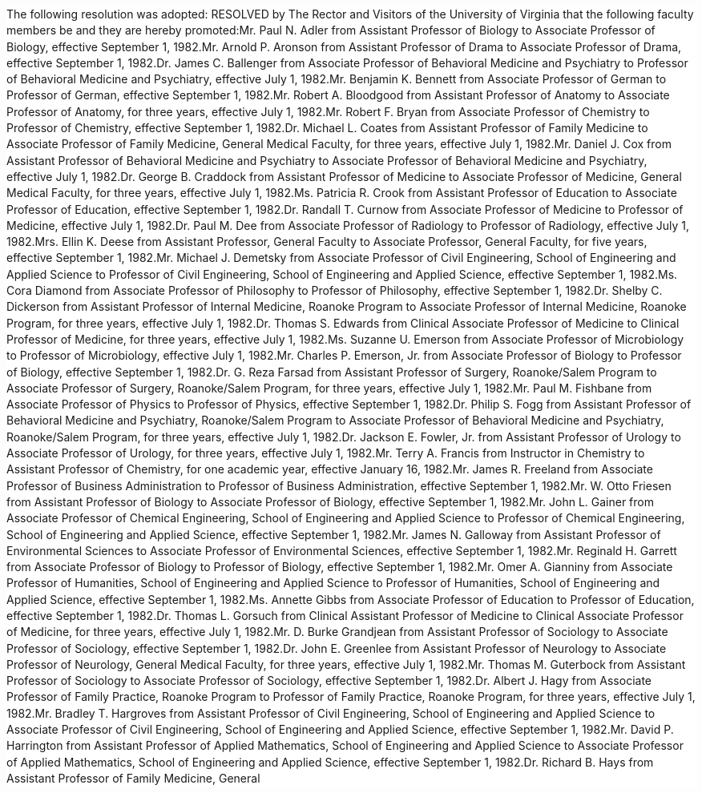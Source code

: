 The following resolution was adopted: RESOLVED by The Rector and Visitors of the University of Virginia that the following faculty members be and they are hereby promoted:Mr. Paul N. Adler from Assistant Professor of Biology to Associate Professor of Biology, effective September 1, 1982.Mr. Arnold P. Aronson from Assistant Professor of Drama to Associate Professor of Drama, effective September 1, 1982.Dr. James C. Ballenger from Associate Professor of Behavioral Medicine and Psychiatry to Professor of Behavioral Medicine and Psychiatry, effective July 1, 1982.Mr. Benjamin K. Bennett from Associate Professor of German to Professor of German, effective September 1, 1982.Mr. Robert A. Bloodgood from Assistant Professor of Anatomy to Associate Professor of Anatomy, for three years, effective July 1, 1982.Mr. Robert F. Bryan from Associate Professor of Chemistry to Professor of Chemistry, effective September 1, 1982.Dr. Michael L. Coates from Assistant Professor of Family Medicine to Associate Professor of Family Medicine, General Medical Faculty, for three years, effective July 1, 1982.Mr. Daniel J. Cox from Assistant Professor of Behavioral Medicine and Psychiatry to Associate Professor of Behavioral Medicine and Psychiatry, effective July 1, 1982.Dr. George B. Craddock from Assistant Professor of Medicine to Associate Professor of Medicine, General Medical Faculty, for three years, effective July 1, 1982.Ms. Patricia R. Crook from Assistant Professor of Education to Associate Professor of Education, effective September 1, 1982.Dr. Randall T. Curnow from Associate Professor of Medicine to Professor of Medicine, effective July 1, 1982.Dr. Paul M. Dee from Associate Professor of Radiology to Professor of Radiology, effective July 1, 1982.Mrs. Ellin K. Deese from Assistant Professor, General Faculty to Associate Professor, General Faculty, for five years, effective September 1, 1982.Mr. Michael J. Demetsky from Associate Professor of Civil Engineering, School of Engineering and Applied Science to Professor of Civil Engineering, School of Engineering and Applied Science, effective September 1, 1982.Ms. Cora Diamond from Associate Professor of Philosophy to Professor of Philosophy, effective September 1, 1982.Dr. Shelby C. Dickerson from Assistant Professor of Internal Medicine, Roanoke Program to Associate Professor of Internal Medicine, Roanoke Program, for three years, effective July 1, 1982.Dr. Thomas S. Edwards from Clinical Associate Professor of Medicine to Clinical Professor of Medicine, for three years, effective July 1, 1982.Ms. Suzanne U. Emerson from Associate Professor of Microbiology to Professor of Microbiology, effective July 1, 1982.Mr. Charles P. Emerson, Jr. from Associate Professor of Biology to Professor of Biology, effective September 1, 1982.Dr. G. Reza Farsad from Assistant Professor of Surgery, Roanoke/Salem Program to Associate Professor of Surgery, Roanoke/Salem Program, for three years, effective July 1, 1982.Mr. Paul M. Fishbane from Associate Professor of Physics to Professor of Physics, effective September 1, 1982.Dr. Philip S. Fogg from Assistant Professor of Behavioral Medicine and Psychiatry, Roanoke/Salem Program to Associate Professor of Behavioral Medicine and Psychiatry, Roanoke/Salem Program, for three years, effective July 1, 1982.Dr. Jackson E. Fowler, Jr. from Assistant Professor of Urology to Associate Professor of Urology, for three years, effective July 1, 1982.Mr. Terry A. Francis from Instructor in Chemistry to Assistant Professor of Chemistry, for one academic year, effective January 16, 1982.Mr. James R. Freeland from Associate Professor of Business Administration to Professor of Business Administration, effective September 1, 1982.Mr. W. Otto Friesen from Assistant Professor of Biology to Associate Professor of Biology, effective September 1, 1982.Mr. John L. Gainer from Associate Professor of Chemical Engineering, School of Engineering and Applied Science to Professor of Chemical Engineering, School of Engineering and Applied Science, effective September 1, 1982.Mr. James N. Galloway from Assistant Professor of Environmental Sciences to Associate Professor of Environmental Sciences, effective September 1, 1982.Mr. Reginald H. Garrett from Associate Professor of Biology to Professor of Biology, effective September 1, 1982.Mr. Omer A. Gianniny from Associate Professor of Humanities, School of Engineering and Applied Science to Professor of Humanities, School of Engineering and Applied Science, effective September 1, 1982.Ms. Annette Gibbs from Associate Professor of Education to Professor of Education, effective September 1, 1982.Dr. Thomas L. Gorsuch from Clinical Assistant Professor of Medicine to Clinical Associate Professor of Medicine, for three years, effective July 1, 1982.Mr. D. Burke Grandjean from Assistant Professor of Sociology to Associate Professor of Sociology, effective September 1, 1982.Dr. John E. Greenlee from Assistant Professor of Neurology to Associate Professor of Neurology, General Medical Faculty, for three years, effective July 1, 1982.Mr. Thomas M. Guterbock from Assistant Professor of Sociology to Associate Professor of Sociology, effective September 1, 1982.Dr. Albert J. Hagy from Associate Professor of Family Practice, Roanoke Program to Professor of Family Practice, Roanoke Program, for three years, effective July 1, 1982.Mr. Bradley T. Hargroves from Assistant Professor of Civil Engineering, School of Engineering and Applied Science to Associate Professor of Civil Engineering, School of Engineering and Applied Science, effective September 1, 1982.Mr. David P. Harrington from Assistant Professor of Applied Mathematics, School of Engineering and Applied Science to Associate Professor of Applied Mathematics, School of Engineering and Applied Science, effective September 1, 1982.Dr. Richard B. Hays from Assistant Professor of Family Medicine, General